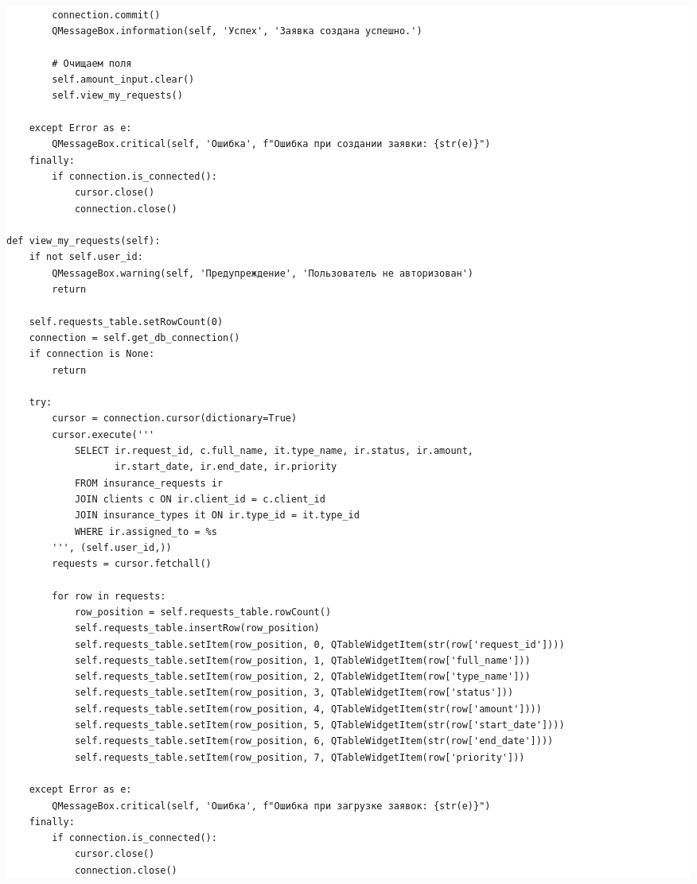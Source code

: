             connection.commit()
            QMessageBox.information(self, 'Успех', 'Заявка создана успешно.')

            # Очищаем поля
            self.amount_input.clear()
            self.view_my_requests()

        except Error as e:
            QMessageBox.critical(self, 'Ошибка', f"Ошибка при создании заявки: {str(e)}")
        finally:
            if connection.is_connected():
                cursor.close()
                connection.close()

    def view_my_requests(self):
        if not self.user_id:
            QMessageBox.warning(self, 'Предупреждение', 'Пользователь не авторизован')
            return

        self.requests_table.setRowCount(0)
        connection = self.get_db_connection()
        if connection is None:
            return

        try:
            cursor = connection.cursor(dictionary=True)
            cursor.execute('''
                SELECT ir.request_id, c.full_name, it.type_name, ir.status, ir.amount, 
                       ir.start_date, ir.end_date, ir.priority
                FROM insurance_requests ir
                JOIN clients c ON ir.client_id = c.client_id
                JOIN insurance_types it ON ir.type_id = it.type_id
                WHERE ir.assigned_to = %s
            ''', (self.user_id,))
            requests = cursor.fetchall()

            for row in requests:
                row_position = self.requests_table.rowCount()
                self.requests_table.insertRow(row_position)
                self.requests_table.setItem(row_position, 0, QTableWidgetItem(str(row['request_id'])))
                self.requests_table.setItem(row_position, 1, QTableWidgetItem(row['full_name']))
                self.requests_table.setItem(row_position, 2, QTableWidgetItem(row['type_name']))
                self.requests_table.setItem(row_position, 3, QTableWidgetItem(row['status']))
                self.requests_table.setItem(row_position, 4, QTableWidgetItem(str(row['amount'])))
                self.requests_table.setItem(row_position, 5, QTableWidgetItem(str(row['start_date'])))
                self.requests_table.setItem(row_position, 6, QTableWidgetItem(str(row['end_date'])))
                self.requests_table.setItem(row_position, 7, QTableWidgetItem(row['priority']))

        except Error as e:
            QMessageBox.critical(self, 'Ошибка', f"Ошибка при загрузке заявок: {str(e)}")
        finally:
            if connection.is_connected():
                cursor.close()
                connection.close()
